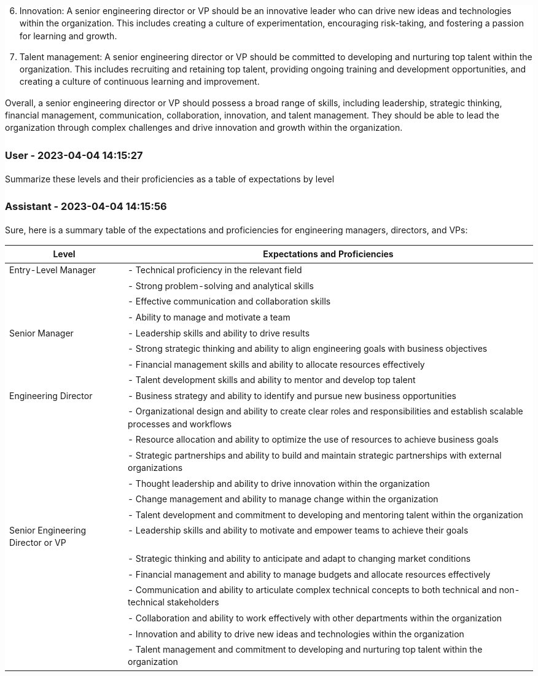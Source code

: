 6. Innovation: A senior engineering director or VP should be an innovative leader who can drive new ideas and technologies within the organization. This includes creating a culture of experimentation, encouraging risk-taking, and fostering a passion for learning and growth.

7. Talent management: A senior engineering director or VP should be committed to developing and nurturing top talent within the organization. This includes recruiting and retaining top talent, providing ongoing training and development opportunities, and creating a culture of continuous learning and improvement.

Overall, a senior engineering director or VP should possess a broad range of skills, including leadership, strategic thinking, financial management, communication, collaboration, innovation, and talent management. They should be able to lead the organization through complex challenges and drive innovation and growth within the organization.

### User - 2023-04-04 14:15:27

Summarize these levels and their proficiencies as a table of expectations by level

### Assistant - 2023-04-04 14:15:56

Sure, here is a summary table of the expectations and proficiencies for engineering managers, directors, and VPs:

| Level              | Expectations and Proficiencies                                                                                                                                      |
|--------------------|----------------------------------------------------------------------------------------------------------------------------------------------------------------------|
| Entry-Level Manager | - Technical proficiency in the relevant field                                                                                                                       |
|                    | - Strong problem-solving and analytical skills                                                                                                                       |
|                    | - Effective communication and collaboration skills                                                                                                                   |
|                    | - Ability to manage and motivate a team                                                                                                                              |
| Senior Manager     | - Leadership skills and ability to drive results                                                                                                                      |
|                    | - Strong strategic thinking and ability to align engineering goals with business objectives                                                                              |
|                    | - Financial management skills and ability to allocate resources effectively                                                                                            |
|                    | - Talent development skills and ability to mentor and develop top talent                                                                                              |
| Engineering Director | - Business strategy and ability to identify and pursue new business opportunities                                                                                     |
|                     | - Organizational design and ability to create clear roles and responsibilities and establish scalable processes and workflows                                          |
|                     | - Resource allocation and ability to optimize the use of resources to achieve business goals                                                                           |
|                     | - Strategic partnerships and ability to build and maintain strategic partnerships with external organizations                                                             |
|                     | - Thought leadership and ability to drive innovation within the organization                                                                                          |
|                     | - Change management and ability to manage change within the organization                                                                                            |
|                     | - Talent development and commitment to developing and mentoring talent within the organization                                                                       |
| Senior Engineering Director or VP | - Leadership skills and ability to motivate and empower teams to achieve their goals                                                                                     |
|                                       | - Strategic thinking and ability to anticipate and adapt to changing market conditions                                                                                   |
|                                       | - Financial management and ability to manage budgets and allocate resources effectively                                                                                  |
|                                       | - Communication and ability to articulate complex technical concepts to both technical and non-technical stakeholders                                                   |
|                                       | - Collaboration and ability to work effectively with other departments within the organization                                                                           |
|                                       | - Innovation and ability to drive new ideas and technologies within the organization                                                                                    |
|                                       | - Talent management and commitment to developing and nurturing top talent within the organization                                                                     |

